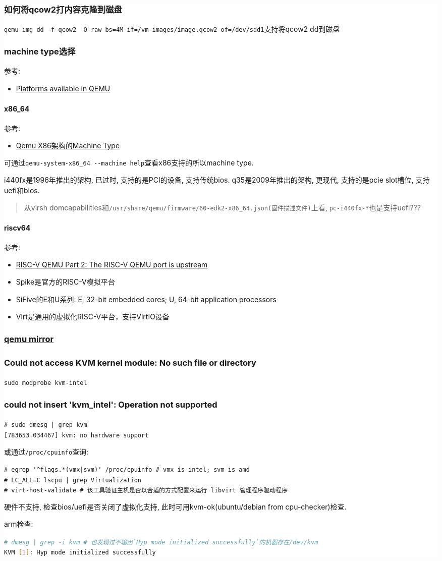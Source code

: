 ### 如何将qcow2打内容克隆到磁盘
`qemu-img dd -f qcow2 -O raw bs=4M if=/vm-images/image.qcow2 of=/dev/sdd1`支持将qcow2 dd到磁盘

### machine type选择
参考:
- [Platforms available in QEMU](https://wiki.qemu.org/Documentation/Platforms)

#### x86_64
参考:
- [Qemu X86架构的Machine Type](https://remimin.github.io/2019/07/09/qemu_machine_type/)

可通过`qemu-system-x86_64 --machine help`查看x86支持的所以machine type.

i440fx是1996年推出的架构, 已过时, 支持的是PCI的设备, 支持传统bios. q35是2009年推出的架构, 更现代, 支持的是pcie slot槽位, 支持uefi和bios.

> 从virsh domcapabilities和`/usr/share/qemu/firmware/60-edk2-x86_64.json(固件描述文件)`上看, `pc-i440fx-*`也是支持uefi???

#### riscv64
参考:
- [RISC-V QEMU Part 2: The RISC-V QEMU port is upstream](https://www.sifive.com/blog/risc-v-qemu-part-2-the-risc-v-qemu-port-is-upstream)

- Spike是官方的RISC-V模拟平台
- SiFive的E和U系列: E, 32-bit embedded cores; U, 64-bit application processors
- Virt是通用的虚拟化RISC-V平台，支持VirtIO设备

### [qemu mirror](https://mirrors.tuna.tsinghua.edu.cn/help/qemu.git/)

### Could not access KVM kernel module: No such file or directory
`sudo modprobe kvm-intel`

### could not insert 'kvm_intel': Operation not supported
```
# sudo dmesg | grep kvm
[783653.034467] kvm: no hardware support
```
或通过`/proc/cpuinfo`查询:
```
# egrep '^flags.*(vmx|svm)' /proc/cpuinfo # vmx is intel; svm is amd
# LC_ALL=C lscpu | grep Virtualization
# virt-host-validate # 该工具验证主机是否以合适的方式配置来运行 libvirt 管理程序驱动程序
```

硬件不支持, 检查bios/uefi是否关闭了虚拟化支持, 此时可用kvm-ok(ubuntu/debian from cpu-checker)检查.

arm检查:
```bash
# dmesg | grep -i kvm # 也发现过不输出`Hyp mode initialized successfully`的机器存在/dev/kvm
KVM [1]: Hyp mode initialized successfully
```
